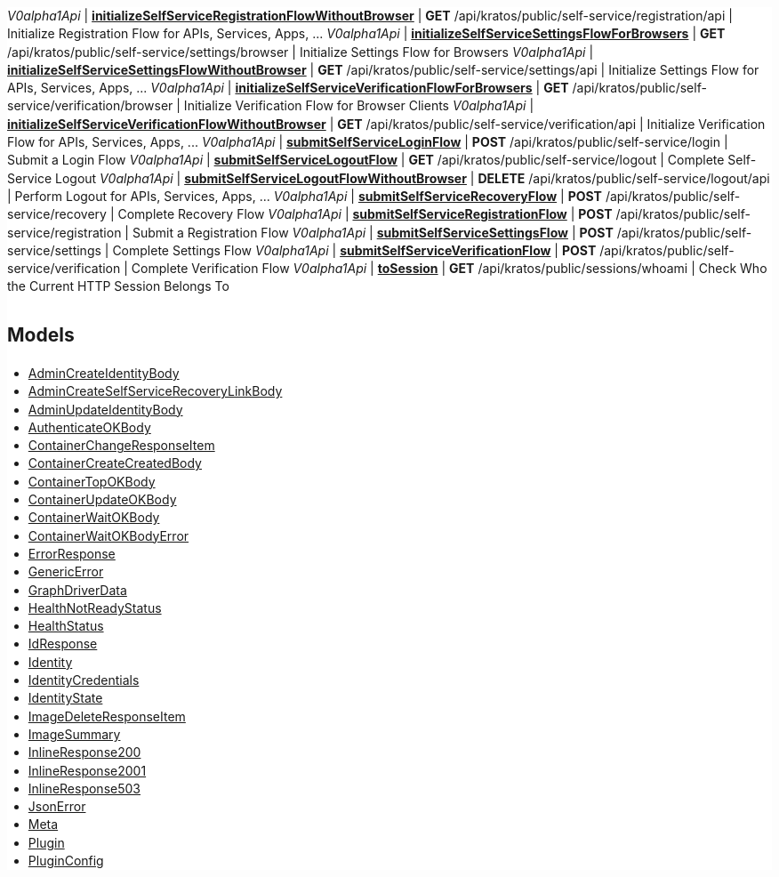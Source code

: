 *V0alpha1Api* | [**initializeSelfServiceRegistrationFlowWithoutBrowser**](docs/Api/V0alpha1Api.md#initializeselfserviceregistrationflowwithoutbrowser) | **GET** /api/kratos/public/self-service/registration/api | Initialize Registration Flow for APIs, Services, Apps, ...
*V0alpha1Api* | [**initializeSelfServiceSettingsFlowForBrowsers**](docs/Api/V0alpha1Api.md#initializeselfservicesettingsflowforbrowsers) | **GET** /api/kratos/public/self-service/settings/browser | Initialize Settings Flow for Browsers
*V0alpha1Api* | [**initializeSelfServiceSettingsFlowWithoutBrowser**](docs/Api/V0alpha1Api.md#initializeselfservicesettingsflowwithoutbrowser) | **GET** /api/kratos/public/self-service/settings/api | Initialize Settings Flow for APIs, Services, Apps, ...
*V0alpha1Api* | [**initializeSelfServiceVerificationFlowForBrowsers**](docs/Api/V0alpha1Api.md#initializeselfserviceverificationflowforbrowsers) | **GET** /api/kratos/public/self-service/verification/browser | Initialize Verification Flow for Browser Clients
*V0alpha1Api* | [**initializeSelfServiceVerificationFlowWithoutBrowser**](docs/Api/V0alpha1Api.md#initializeselfserviceverificationflowwithoutbrowser) | **GET** /api/kratos/public/self-service/verification/api | Initialize Verification Flow for APIs, Services, Apps, ...
*V0alpha1Api* | [**submitSelfServiceLoginFlow**](docs/Api/V0alpha1Api.md#submitselfserviceloginflow) | **POST** /api/kratos/public/self-service/login | Submit a Login Flow
*V0alpha1Api* | [**submitSelfServiceLogoutFlow**](docs/Api/V0alpha1Api.md#submitselfservicelogoutflow) | **GET** /api/kratos/public/self-service/logout | Complete Self-Service Logout
*V0alpha1Api* | [**submitSelfServiceLogoutFlowWithoutBrowser**](docs/Api/V0alpha1Api.md#submitselfservicelogoutflowwithoutbrowser) | **DELETE** /api/kratos/public/self-service/logout/api | Perform Logout for APIs, Services, Apps, ...
*V0alpha1Api* | [**submitSelfServiceRecoveryFlow**](docs/Api/V0alpha1Api.md#submitselfservicerecoveryflow) | **POST** /api/kratos/public/self-service/recovery | Complete Recovery Flow
*V0alpha1Api* | [**submitSelfServiceRegistrationFlow**](docs/Api/V0alpha1Api.md#submitselfserviceregistrationflow) | **POST** /api/kratos/public/self-service/registration | Submit a Registration Flow
*V0alpha1Api* | [**submitSelfServiceSettingsFlow**](docs/Api/V0alpha1Api.md#submitselfservicesettingsflow) | **POST** /api/kratos/public/self-service/settings | Complete Settings Flow
*V0alpha1Api* | [**submitSelfServiceVerificationFlow**](docs/Api/V0alpha1Api.md#submitselfserviceverificationflow) | **POST** /api/kratos/public/self-service/verification | Complete Verification Flow
*V0alpha1Api* | [**toSession**](docs/Api/V0alpha1Api.md#tosession) | **GET** /api/kratos/public/sessions/whoami | Check Who the Current HTTP Session Belongs To

## Models

- [AdminCreateIdentityBody](docs/Model/AdminCreateIdentityBody.md)
- [AdminCreateSelfServiceRecoveryLinkBody](docs/Model/AdminCreateSelfServiceRecoveryLinkBody.md)
- [AdminUpdateIdentityBody](docs/Model/AdminUpdateIdentityBody.md)
- [AuthenticateOKBody](docs/Model/AuthenticateOKBody.md)
- [ContainerChangeResponseItem](docs/Model/ContainerChangeResponseItem.md)
- [ContainerCreateCreatedBody](docs/Model/ContainerCreateCreatedBody.md)
- [ContainerTopOKBody](docs/Model/ContainerTopOKBody.md)
- [ContainerUpdateOKBody](docs/Model/ContainerUpdateOKBody.md)
- [ContainerWaitOKBody](docs/Model/ContainerWaitOKBody.md)
- [ContainerWaitOKBodyError](docs/Model/ContainerWaitOKBodyError.md)
- [ErrorResponse](docs/Model/ErrorResponse.md)
- [GenericError](docs/Model/GenericError.md)
- [GraphDriverData](docs/Model/GraphDriverData.md)
- [HealthNotReadyStatus](docs/Model/HealthNotReadyStatus.md)
- [HealthStatus](docs/Model/HealthStatus.md)
- [IdResponse](docs/Model/IdResponse.md)
- [Identity](docs/Model/Identity.md)
- [IdentityCredentials](docs/Model/IdentityCredentials.md)
- [IdentityState](docs/Model/IdentityState.md)
- [ImageDeleteResponseItem](docs/Model/ImageDeleteResponseItem.md)
- [ImageSummary](docs/Model/ImageSummary.md)
- [InlineResponse200](docs/Model/InlineResponse200.md)
- [InlineResponse2001](docs/Model/InlineResponse2001.md)
- [InlineResponse503](docs/Model/InlineResponse503.md)
- [JsonError](docs/Model/JsonError.md)
- [Meta](docs/Model/Meta.md)
- [Plugin](docs/Model/Plugin.md)
- [PluginConfig](docs/Model/PluginConfig.md)